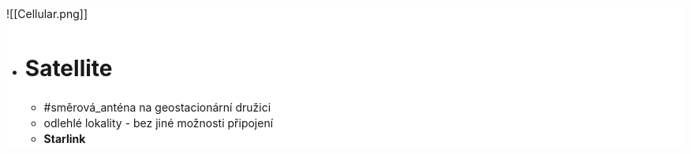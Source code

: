 
![[Cellular.png]]

- # Satellite
	- #směrová_anténa na geostacionární družici
	- odlehlé lokality - bez jiné možnosti připojení
	- **Starlink**